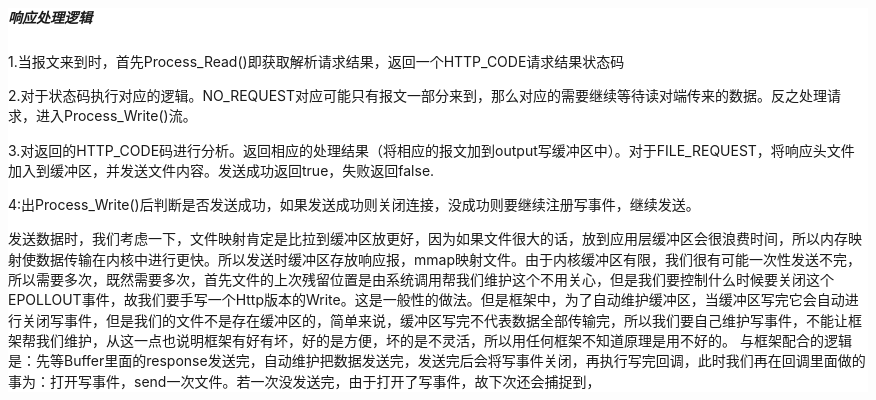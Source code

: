 



##### 响应处理逻辑

1.当报文来到时，首先Process_Read()即获取解析请求结果，返回一个HTTP_CODE请求结果状态码

2.对于状态码执行对应的逻辑。NO_REQUEST对应可能只有报文一部分来到，那么对应的需要继续等待读对端传来的数据。反之处理请求，进入Process_Write()流。

3.对返回的HTTP_CODE码进行分析。返回相应的处理结果（将相应的报文加到output写缓冲区中）。对于FILE_REQUEST，将响应头文件加入到缓冲区，并发送文件内容。发送成功返回true，失败返回false.

4:出Process_Write()后判断是否发送成功，如果发送成功则关闭连接，没成功则要继续注册写事件，继续发送。



发送数据时，我们考虑一下，文件映射肯定是比拉到缓冲区放更好，因为如果文件很大的话，放到应用层缓冲区会很浪费时间，所以内存映射使数据传输在内核中进行更快。所以发送时缓冲区存放响应报，mmap映射文件。由于内核缓冲区有限，我们很有可能一次性发送不完，所以需要多次，既然需要多次，首先文件的上次残留位置是由系统调用帮我们维护这个不用关心，但是我们要控制什么时候要关闭这个EPOLLOUT事件，故我们要手写一个Http版本的Write。这是一般性的做法。但是框架中，为了自动维护缓冲区，当缓冲区写完它会自动进行关闭写事件，但是我们的文件不是存在缓冲区的，简单来说，缓冲区写完不代表数据全部传输完，所以我们要自己维护写事件，不能让框架帮我们维护，从这一点也说明框架有好有坏，好的是方便，坏的是不灵活，所以用任何框架不知道原理是用不好的。 与框架配合的逻辑是：先等Buffer里面的response发送完，自动维护把数据发送完，发送完后会将写事件关闭，再执行写完回调，此时我们再在回调里面做的事为：打开写事件，send一次文件。若一次没发送完，由于打开了写事件，故下次还会捕捉到，
